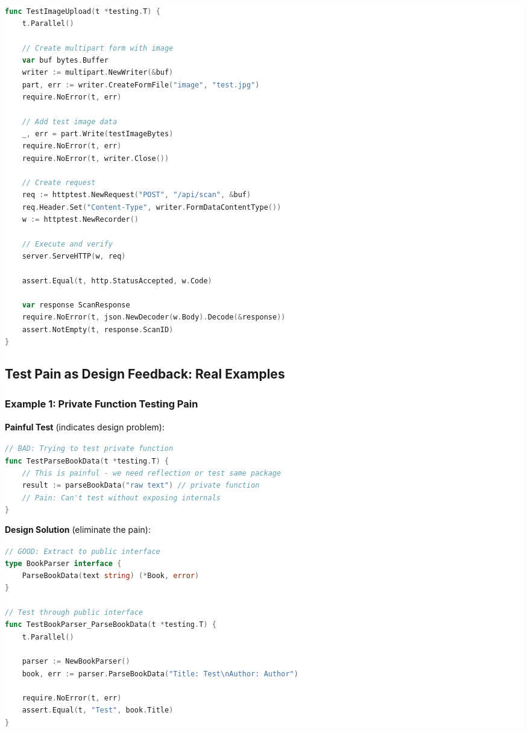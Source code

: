 ```go
func TestImageUpload(t *testing.T) {
    t.Parallel()
    
    // Create multipart form with image
    var buf bytes.Buffer
    writer := multipart.NewWriter(&buf)
    part, err := writer.CreateFormFile("image", "test.jpg")
    require.NoError(t, err)
    
    // Add test image data
    _, err = part.Write(testImageBytes)
    require.NoError(t, err)
    require.NoError(t, writer.Close())
    
    // Create request
    req := httptest.NewRequest("POST", "/api/scan", &buf)
    req.Header.Set("Content-Type", writer.FormDataContentType())
    w := httptest.NewRecorder()
    
    // Execute and verify
    server.ServeHTTP(w, req)
    
    assert.Equal(t, http.StatusAccepted, w.Code)
    
    var response ScanResponse
    require.NoError(t, json.NewDecoder(w.Body).Decode(&response))
    assert.NotEmpty(t, response.ScanID)
}
```

## Test Pain as Design Feedback: Real Examples

### Example 1: Private Function Testing Pain

**Painful Test** (indicates design problem):
```go
// BAD: Trying to test private function
func TestParseBookData(t *testing.T) {
    // This is painful - we need reflection or test same package
    result := parseBookData("raw text") // private function
    // Pain: Can't test without exposing internals
}
```

**Design Solution** (eliminate the pain):
```go
// GOOD: Extract to public interface
type BookParser interface {
    ParseBookData(text string) (*Book, error)
}

// Test through public interface
func TestBookParser_ParseBookData(t *testing.T) {
    t.Parallel()
    
    parser := NewBookParser()
    book, err := parser.ParseBookData("Title: Test\nAuthor: Author")
    
    require.NoError(t, err)
    assert.Equal(t, "Test", book.Title)
}
```
